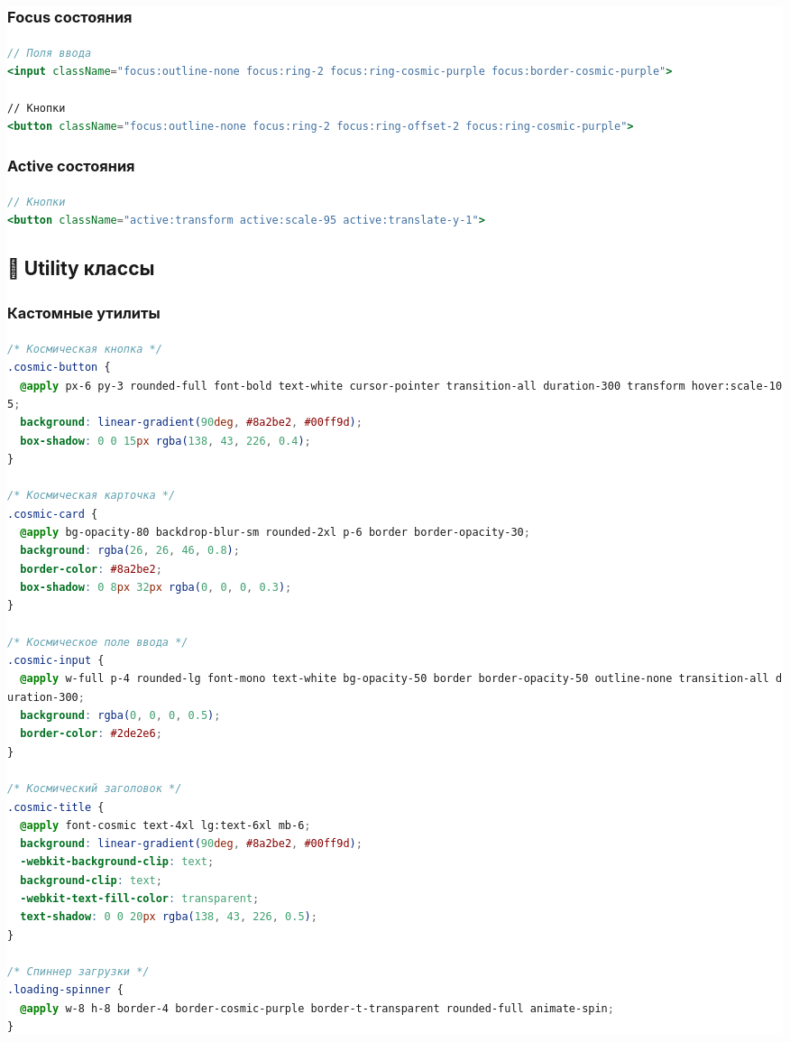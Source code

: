 ### Focus состояния

```jsx
// Поля ввода
<input className="focus:outline-none focus:ring-2 focus:ring-cosmic-purple focus:border-cosmic-purple">

// Кнопки
<button className="focus:outline-none focus:ring-2 focus:ring-offset-2 focus:ring-cosmic-purple">
```

### Active состояния

```jsx
// Кнопки
<button className="active:transform active:scale-95 active:translate-y-1">
```

## 🔧 Utility классы

### Кастомные утилиты

```css
/* Космическая кнопка */
.cosmic-button {
  @apply px-6 py-3 rounded-full font-bold text-white cursor-pointer transition-all duration-300 transform hover:scale-105;
  background: linear-gradient(90deg, #8a2be2, #00ff9d);
  box-shadow: 0 0 15px rgba(138, 43, 226, 0.4);
}

/* Космическая карточка */
.cosmic-card {
  @apply bg-opacity-80 backdrop-blur-sm rounded-2xl p-6 border border-opacity-30;
  background: rgba(26, 26, 46, 0.8);
  border-color: #8a2be2;
  box-shadow: 0 8px 32px rgba(0, 0, 0, 0.3);
}

/* Космическое поле ввода */
.cosmic-input {
  @apply w-full p-4 rounded-lg font-mono text-white bg-opacity-50 border border-opacity-50 outline-none transition-all duration-300;
  background: rgba(0, 0, 0, 0.5);
  border-color: #2de2e6;
}

/* Космический заголовок */
.cosmic-title {
  @apply font-cosmic text-4xl lg:text-6xl mb-6;
  background: linear-gradient(90deg, #8a2be2, #00ff9d);
  -webkit-background-clip: text;
  background-clip: text;
  -webkit-text-fill-color: transparent;
  text-shadow: 0 0 20px rgba(138, 43, 226, 0.5);
}

/* Спиннер загрузки */
.loading-spinner {
  @apply w-8 h-8 border-4 border-cosmic-purple border-t-transparent rounded-full animate-spin;
}
```
